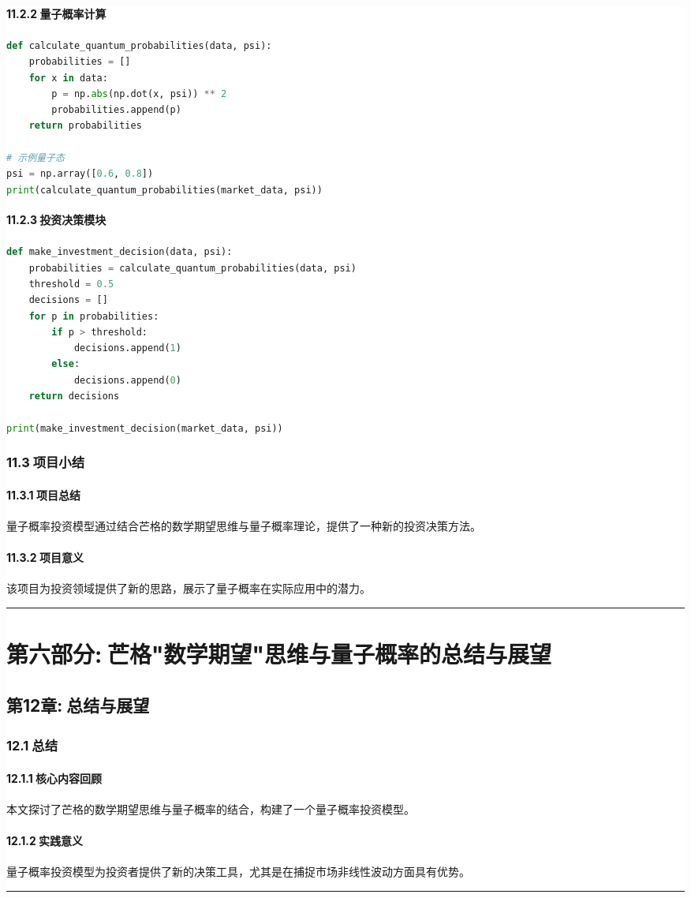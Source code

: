 #### 11.2.2 量子概率计算  
```python
def calculate_quantum_probabilities(data, psi):
    probabilities = []
    for x in data:
        p = np.abs(np.dot(x, psi)) ** 2
        probabilities.append(p)
    return probabilities

# 示例量子态
psi = np.array([0.6, 0.8])
print(calculate_quantum_probabilities(market_data, psi))
```

#### 11.2.3 投资决策模块  
```python
def make_investment_decision(data, psi):
    probabilities = calculate_quantum_probabilities(data, psi)
    threshold = 0.5
    decisions = []
    for p in probabilities:
        if p > threshold:
            decisions.append(1)
        else:
            decisions.append(0)
    return decisions

print(make_investment_decision(market_data, psi))
```

### 11.3 项目小结

#### 11.3.1 项目总结  
量子概率投资模型通过结合芒格的数学期望思维与量子概率理论，提供了一种新的投资决策方法。

#### 11.3.2 项目意义  
该项目为投资领域提供了新的思路，展示了量子概率在实际应用中的潜力。

---

# 第六部分: 芒格"数学期望"思维与量子概率的总结与展望

## 第12章: 总结与展望

### 12.1 总结

#### 12.1.1 核心内容回顾  
本文探讨了芒格的数学期望思维与量子概率的结合，构建了一个量子概率投资模型。

#### 12.1.2 实践意义  
量子概率投资模型为投资者提供了新的决策工具，尤其是在捕捉市场非线性波动方面具有优势。

---